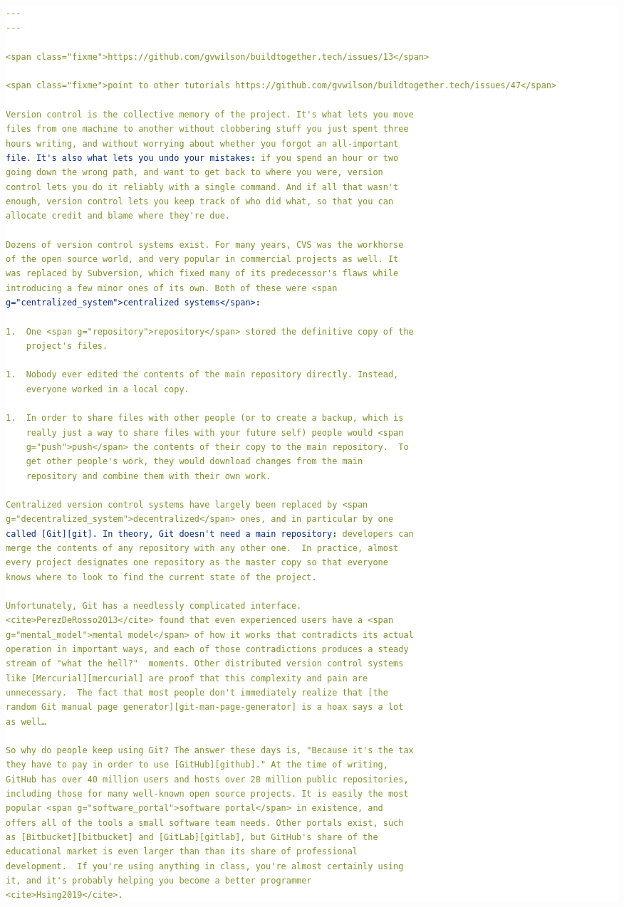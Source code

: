 ```yaml
---
---

<span class="fixme">https://github.com/gvwilson/buildtogether.tech/issues/13</span>

<span class="fixme">point to other tutorials https://github.com/gvwilson/buildtogether.tech/issues/47</span>

Version control is the collective memory of the project. It's what lets you move
files from one machine to another without clobbering stuff you just spent three
hours writing, and without worrying about whether you forgot an all-important
file. It's also what lets you undo your mistakes: if you spend an hour or two
going down the wrong path, and want to get back to where you were, version
control lets you do it reliably with a single command. And if all that wasn't
enough, version control lets you keep track of who did what, so that you can
allocate credit and blame where they're due.

Dozens of version control systems exist. For many years, CVS was the workhorse
of the open source world, and very popular in commercial projects as well. It
was replaced by Subversion, which fixed many of its predecessor's flaws while
introducing a few minor ones of its own. Both of these were <span
g="centralized_system">centralized systems</span>:

1.  One <span g="repository">repository</span> stored the definitive copy of the
    project's files.

1.  Nobody ever edited the contents of the main repository directly. Instead,
    everyone worked in a local copy.

1.  In order to share files with other people (or to create a backup, which is
    really just a way to share files with your future self) people would <span
    g="push">push</span> the contents of their copy to the main repository.  To
    get other people's work, they would download changes from the main
    repository and combine them with their own work.

Centralized version control systems have largely been replaced by <span
g="decentralized_system">decentralized</span> ones, and in particular by one
called [Git][git]. In theory, Git doesn't need a main repository: developers can
merge the contents of any repository with any other one.  In practice, almost
every project designates one repository as the master copy so that everyone
knows where to look to find the current state of the project.

Unfortunately, Git has a needlessly complicated interface.
<cite>PerezDeRosso2013</cite> found that even experienced users have a <span
g="mental_model">mental model</span> of how it works that contradicts its actual
operation in important ways, and each of those contradictions produces a steady
stream of "what the hell?"  moments. Other distributed version control systems
like [Mercurial][mercurial] are proof that this complexity and pain are
unnecessary.  The fact that most people don't immediately realize that [the
random Git manual page generator][git-man-page-generator] is a hoax says a lot
as well…

So why do people keep using Git? The answer these days is, "Because it's the tax
they have to pay in order to use [GitHub][github]." At the time of writing,
GitHub has over 40 million users and hosts over 28 million public repositories,
including those for many well-known open source projects. It is easily the most
popular <span g="software_portal">software portal</span> in existence, and
offers all of the tools a small software team needs. Other portals exist, such
as [Bitbucket][bitbucket] and [GitLab][gitlab], but GitHub's share of the
educational market is even larger than than its share of professional
development.  If you're using anything in class, you're almost certainly using
it, and it's probably helping you become a better programmer
<cite>Hsing2019</cite>.
```